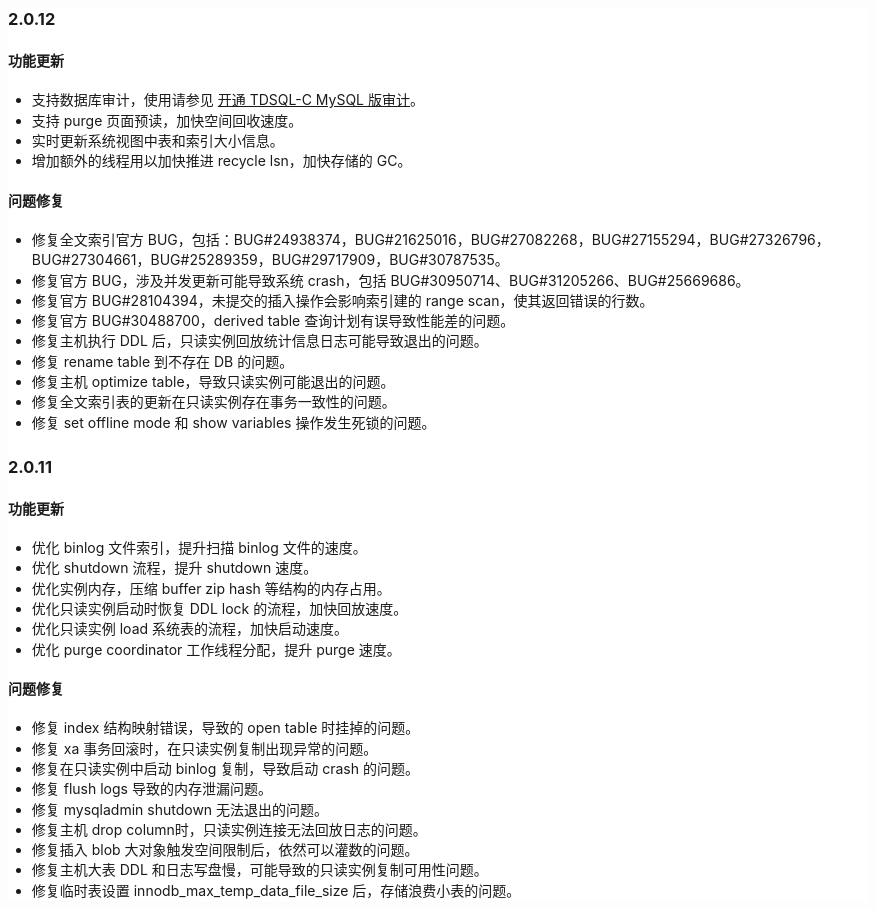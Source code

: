 ### 2.0.12
#### 功能更新
- 支持数据库审计，使用请参见 [开通 TDSQL-C MySQL 版审计](https://cloud.tencent.com/document/product/672/55454)。
- 支持 purge 页面预读，加快空间回收速度。
- 实时更新系统视图中表和索引大小信息。
- 增加额外的线程用以加快推进 recycle lsn，加快存储的 GC。

#### 问题修复
- 修复全文索引官方 BUG，包括：BUG#24938374，BUG#21625016，BUG#27082268，BUG#27155294，BUG#27326796，BUG#27304661，BUG#25289359，BUG#29717909，BUG#30787535。
- 修复官方 BUG，涉及并发更新可能导致系统 crash，包括 BUG#30950714、BUG#31205266、BUG#25669686。
- 修复官方 BUG#28104394，未提交的插入操作会影响索引建的 range scan，使其返回错误的行数。
- 修复官方 BUG#30488700，derived table 查询计划有误导致性能差的问题。
- 修复主机执行 DDL 后，只读实例回放统计信息日志可能导致退出的问题。
- 修复 rename table 到不存在 DB 的问题。
- 修复主机 optimize table，导致只读实例可能退出的问题。
- 修复全文索引表的更新在只读实例存在事务一致性的问题。
- 修复 set offline mode 和 show variables 操作发生死锁的问题。

### 2.0.11
#### 功能更新
- 优化 binlog 文件索引，提升扫描 binlog 文件的速度。
- 优化 shutdown 流程，提升 shutdown 速度。
- 优化实例内存，压缩 buffer zip hash 等结构的内存占用。
- 优化只读实例启动时恢复 DDL lock 的流程，加快回放速度。
- 优化只读实例 load 系统表的流程，加快启动速度。
- 优化 purge coordinator 工作线程分配，提升 purge 速度。

#### 问题修复
- 修复 index 结构映射错误，导致的 open table 时挂掉的问题。
- 修复 xa 事务回滚时，在只读实例复制出现异常的问题。
- 修复在只读实例中启动 binlog 复制，导致启动 crash 的问题。
- 修复 flush logs 导致的内存泄漏问题。
- 修复 mysqladmin shutdown 无法退出的问题。
- 修复主机 drop column时，只读实例连接无法回放日志的问题。
- 修复插入 blob 大对象触发空间限制后，依然可以灌数的问题。
- 修复主机大表 DDL 和日志写盘慢，可能导致的只读实例复制可用性问题。
- 修复临时表设置 innodb_max_temp_data_file_size 后，存储浪费小表的问题。
